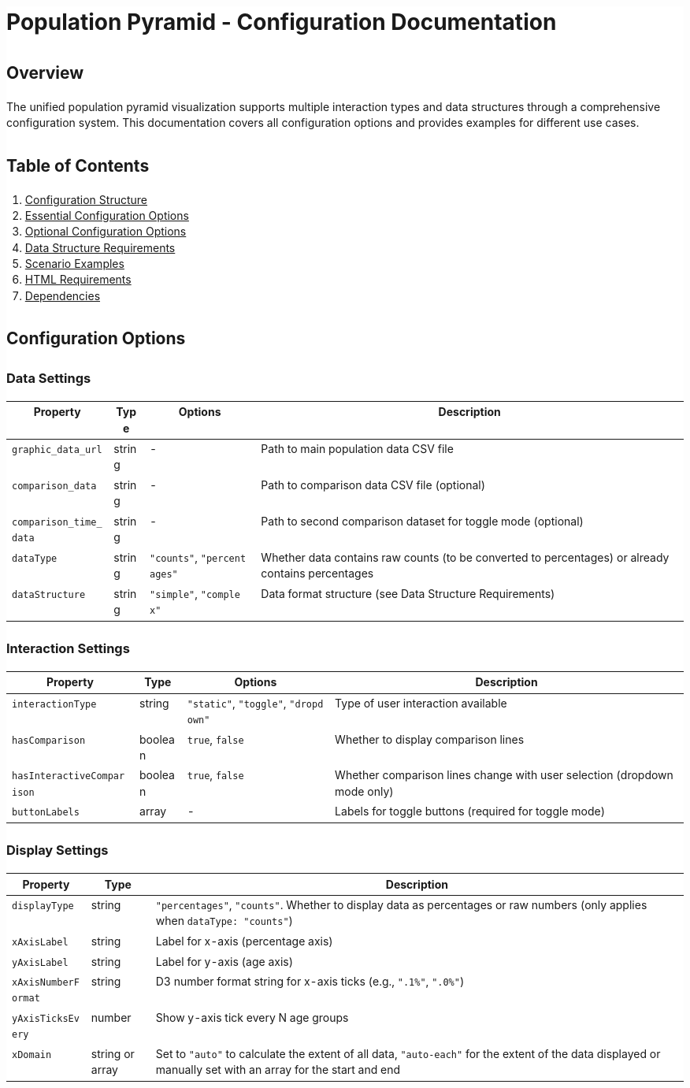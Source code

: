 # Population Pyramid - Configuration Documentation

## Overview

The unified population pyramid visualization supports multiple interaction types and data structures through a comprehensive configuration system. This documentation covers all configuration options and provides examples for different use cases.

## Table of Contents

1. [Configuration Structure](#configuration-structure)
2. [Essential Configuration Options](#essential-configuration-options)
3. [Optional Configuration Options](#optional-configuration-options)
4. [Data Structure Requirements](#data-structure-requirements)
5. [Scenario Examples](#scenario-examples)
6. [HTML Requirements](#html-requirements)
7. [Dependencies](#dependencies)


## Configuration Options

### Data Settings

| Property               | Type   | Options                     | Description                                                                                       |
| ---------------------- | ------ | --------------------------- | ------------------------------------------------------------------------------------------------- |
| `graphic_data_url`     | string | -                           | Path to main population data CSV file                                                             |
| `comparison_data`      | string | -                           | Path to comparison data CSV file (optional)                                                       |
| `comparison_time_data` | string | -                           | Path to second comparison dataset for toggle mode (optional)                                      |
| `dataType`             | string | `"counts"`, `"percentages"` | Whether data contains raw counts (to be converted to percentages) or already contains percentages |
| `dataStructure`        | string | `"simple"`, `"complex"`     | Data format structure (see Data Structure Requirements)                                           |

### Interaction Settings

| Property                   | Type    | Options                              | Description                                                              |
| -------------------------- | ------- | ------------------------------------ | ------------------------------------------------------------------------ |
| `interactionType`          | string  | `"static"`, `"toggle"`, `"dropdown"` | Type of user interaction available                                       |
| `hasComparison`            | boolean | `true`, `false`                      | Whether to display comparison lines                                      |
| `hasInteractiveComparison` | boolean | `true`, `false`                      | Whether comparison lines change with user selection (dropdown mode only) |
| `buttonLabels`             | array   | -                                    | Labels for toggle buttons (required for toggle mode)                     |

### Display Settings

| Property            | Type   | Description                                                       |
| ------------------- | ------ | ----------------------------------------------------------------- | 
| `displayType`       | string | `"percentages"`, `"counts"`. Whether to display data as percentages or raw numbers (only applies when `dataType: "counts"`) |
| `xAxisLabel`        | string | Label for x-axis (percentage axis)                                |
| `yAxisLabel`        | string | Label for y-axis (age axis)                                       |
| `xAxisNumberFormat` | string | D3 number format string for x-axis ticks (e.g., `".1%"`, `".0%"`) |
| `yAxisTicksEvery`   | number | Show y-axis tick every N age groups                               |
| `xDomain`   | string or array | Set to `"auto"` to calculate the extent of all data, `"auto-each"` for the extent of the data displayed or manually set with an array for the start and end   |

